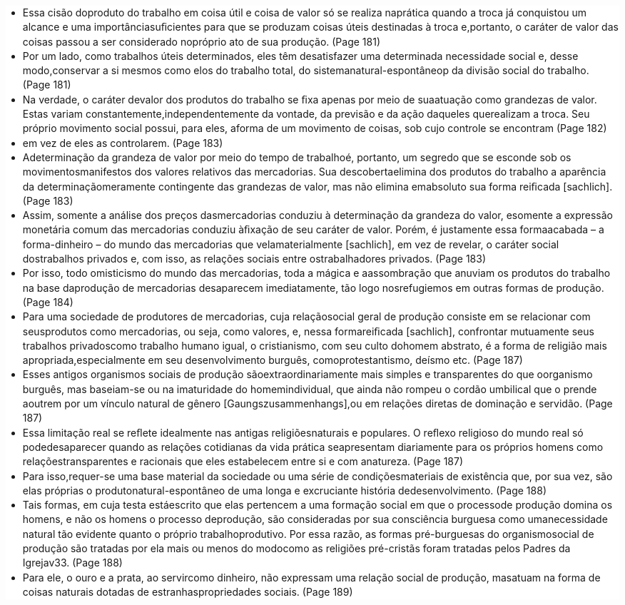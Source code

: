 - Essa cisão doproduto do trabalho em coisa útil e coisa de valor só se realiza naprática quando a troca já conquistou um alcance e uma importânciasuﬁcientes para que se produzam coisas úteis destinadas à troca e,portanto, o caráter de valor das coisas passou a ser considerado nopróprio ato de sua produção. (Page 181) 
- Por um lado, como trabalhos úteis determinados, eles têm desatisfazer uma determinada necessidade social e, desse modo,conservar a si mesmos como elos do trabalho total, do sistemanatural-espontâneop da divisão social do trabalho. (Page 181) 
-  Na verdade, o caráter devalor dos produtos do trabalho se ﬁxa apenas por meio de suaatuação como grandezas de valor. Estas variam constantemente,independentemente da vontade, da previsão e da ação daqueles querealizam a troca. Seu próprio movimento social possui, para eles, aforma de um movimento de coisas, sob cujo controle se encontram (Page 182) 
- em vez de eles as controlarem. (Page 183) 
- Adeterminação da grandeza de valor por meio do tempo de trabalhoé, portanto, um segredo que se esconde sob os movimentosmanifestos dos valores relativos das mercadorias. Sua descobertaelimina dos produtos do trabalho a aparência da determinaçãomeramente contingente das grandezas de valor, mas não elimina emabsoluto sua forma reiﬁcada [sachlich]. (Page 183) 
-  Assim, somente a análise dos preços dasmercadorias conduziu à determinação da grandeza do valor, esomente a expressão monetária comum das mercadorias conduziu àﬁxação de seu caráter de valor. Porém, é justamente essa formaacabada – a forma-dinheiro – do mundo das mercadorias que velamaterialmente [sachlich], em vez de revelar, o caráter social dostrabalhos privados e, com isso, as relações sociais entre ostrabalhadores privados. (Page 183) 
-  Por isso, todo omisticismo do mundo das mercadorias, toda a mágica e aassombração que anuviam os produtos do trabalho na base daprodução de mercadorias desaparecem imediatamente, tão logo nosrefugiemos em outras formas de produção. (Page 184) 
- Para uma sociedade de produtores de mercadorias, cuja relaçãosocial geral de produção consiste em se relacionar com seusprodutos como mercadorias, ou seja, como valores, e, nessa formareiﬁcada [sachlich], confrontar mutuamente seus trabalhos privadoscomo trabalho humano igual, o cristianismo, com seu culto dohomem abstrato, é a forma de religião mais apropriada,especialmente em seu desenvolvimento burguês, comoprotestantismo, deísmo etc.  (Page 187) 
-  Esses antigos organismos sociais de produção sãoextraordinariamente mais simples e transparentes do que oorganismo burguês, mas baseiam-se ou na imaturidade do homemindividual, que ainda não rompeu o cordão umbilical que o prende aoutrem por um vínculo natural de gênero [Gaungszusammenhangs],ou em relações diretas de dominação e servidão.  (Page 187) 
- Essa limitação real se reﬂete idealmente nas antigas religiõesnaturais e populares. O reﬂexo religioso do mundo real só podedesaparecer quando as relações cotidianas da vida prática seapresentam diariamente para os próprios homens como relaçõestransparentes e racionais que eles estabelecem entre si e com anatureza.  (Page 187) 
-  Para isso,requer-se uma base material da sociedade ou uma série de condiçõesmateriais de existência que, por sua vez, são elas próprias o produtonatural-espontâneo de uma longa e excruciante história dedesenvolvimento. (Page 188) 
- Tais formas, em cuja testa estáescrito que elas pertencem a uma formação social em que o processode produção domina os homens, e não os homens o processo deprodução, são consideradas por sua consciência burguesa como umanecessidade natural tão evidente quanto o próprio trabalhoprodutivo. Por essa razão, as formas pré-burguesas do organismosocial de produção são tratadas por ela mais ou menos do modocomo as religiões pré-cristãs foram tratadas pelos Padres da Igrejav33. (Page 188) 
- Para ele, o ouro e a prata, ao servircomo dinheiro, não expressam uma relação social de produção, masatuam na forma de coisas naturais dotadas de estranhaspropriedades sociais.  (Page 189) 